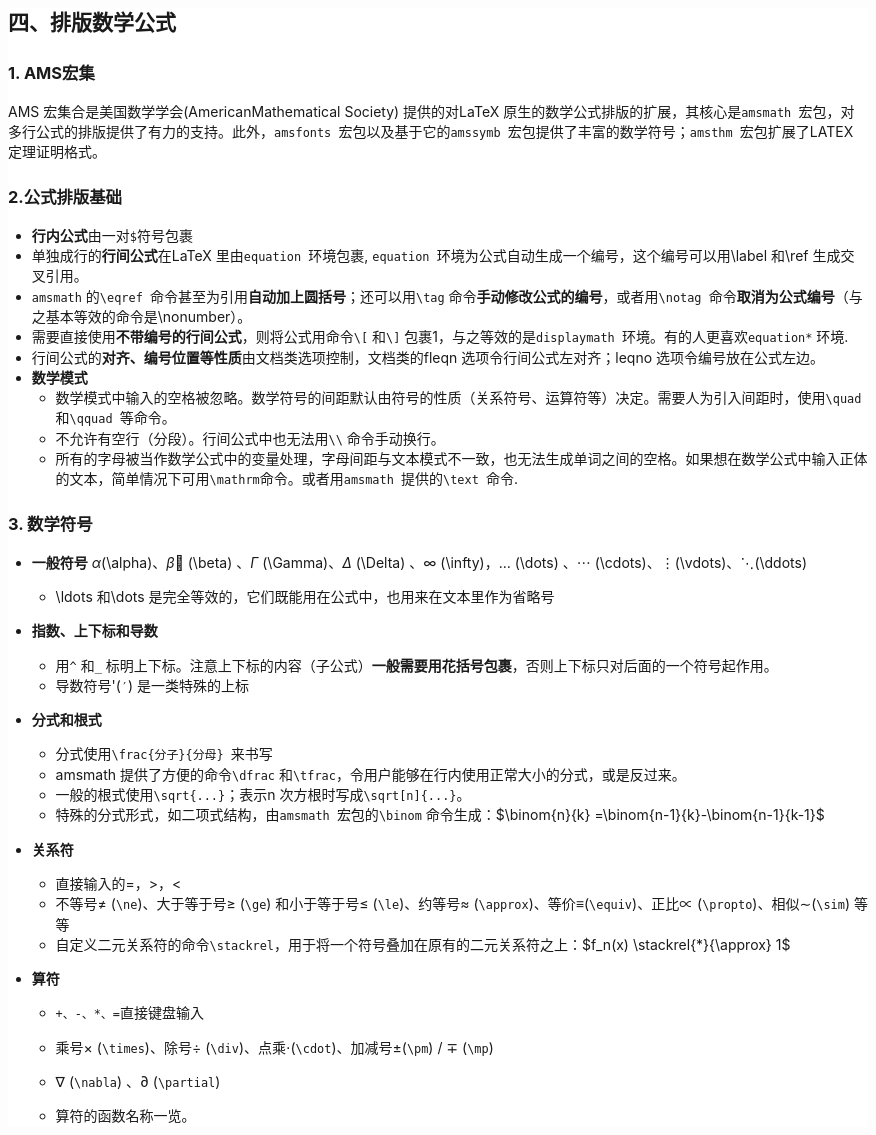## 四、排版数学公式

### 1. AMS宏集

AMS 宏集合是美国数学学会(AmericanMathematical Society) 提供的对LaTeX 原生的数学公式排版的扩展，其核心是`amsmath `宏包，对多行公式的排版提供了有力的支持。此外，`amsfonts `宏包以及基于它的`amssymb `宏包提供了丰富的数学符号；`amsthm `宏包扩展了LATEX 定理证明格式。

### 2.公式排版基础

- **行内公式**由一对`$`符号包裹
- 单独成行的**行间公式**在LaTeX 里由`equation `环境包裹, `equation `环境为公式自动生成一个编号，这个编号可以用\label 和\ref 生成交叉引用。
- `amsmath` 的`\eqref `命令甚至为引用**自动加上圆括号**；还可以用`\tag` 命令**手动修改公式的编号**，或者用`\notag `命令**取消为公式编号**（与之基本等效的命令是\nonumber）。
- 需要直接使用**不带编号的行间公式**，则将公式用命令`\[` 和`\]` 包裹1，与之等效的是`displaymath `环境。有的人更喜欢`equation*` 环境.
- 行间公式的**对齐、编号位置等性质**由文档类选项控制，文档类的fleqn 选项令行间公式左对齐；leqno 选项令编号放在公式左边。
- **数学模式**
  - 数学模式中输入的空格被忽略。数学符号的间距默认由符号的性质（关系符号、运算符等）决定。需要人为引入间距时，使用`\quad` 和`\qquad `等命令。
  - 不允许有空行（分段）。行间公式中也无法用`\\` 命令手动换行。
  - 所有的字母被当作数学公式中的变量处理，字母间距与文本模式不一致，也无法生成单词之间的空格。如果想在数学公式中输入正体的文本，简单情况下可用`\mathrm`命令。或者用`amsmath `提供的`\text `命令.

### 3. 数学符号

- **一般符号** $\alpha$(\alpha)、$\beta$ (\beta) 、$\Gamma$ (\Gamma)、$\Delta$ (\Delta) 、$\infty$ (\infty)，$\dots$ (\dots) 、$\cdots$ (\cdots)、$\vdots$(\vdots)、$\ddots$(\ddots)

  - \ldots 和\dots 是完全等效的，它们既能用在公式中，也用来在文本里作为省略号

- **指数、上下标和导数**

  - 用`^` 和`_` 标明上下标。注意上下标的内容（子公式）**一般需要用花括号包裹**，否则上下标只对后面的一个符号起作用。
  - 导数符号'(`′`) 是一类特殊的上标

- **分式和根式**

  - 分式使用`\frac{分子}{分母} `来书写
  - amsmath 提供了方便的命令`\dfrac` 和`\tfrac`，令用户能够在行内使用正常大小的分式，或是反过来。
  - 一般的根式使用`\sqrt{...}`；表示n 次方根时写成`\sqrt[n]{...}`。
  - 特殊的分式形式，如二项式结构，由`amsmath `宏包的`\binom` 命令生成：$\binom{n}{k} =\binom{n-1}{k}-\binom{n-1}{k-1}$

- **关系符**

  - 直接输入的=，>，<
  - 不等号$\ne$ (`\ne`)、大于等于号$\ge$ (`\ge`) 和小于等于号$\le$ (`\le`)、约等号$\approx$ (`\approx`)、等价$\equiv$(`\equiv`)、正比$\propto$ (`\propto`)、相似$\sim$(`\sim`) 等等
  - 自定义二元关系符的命令`\stackrel`，用于将一个符号叠加在原有的二元关系符之上：$f_n(x) \stackrel{*}{\approx} 1$

- **算符**

  - `+、-、*、=`直接键盘输入

  - 乘号$\times$ (`\times`)、除号$\div$ (`\div`)、点乘$\cdot$(`\cdot`)、加减号$\pm$(`\pm`) / $\mp$ (`\mp`)

  - $\nabla$ (`\nabla`) 、$\partial$ (`\partial`) 

  - 算符的函数名称一览。
